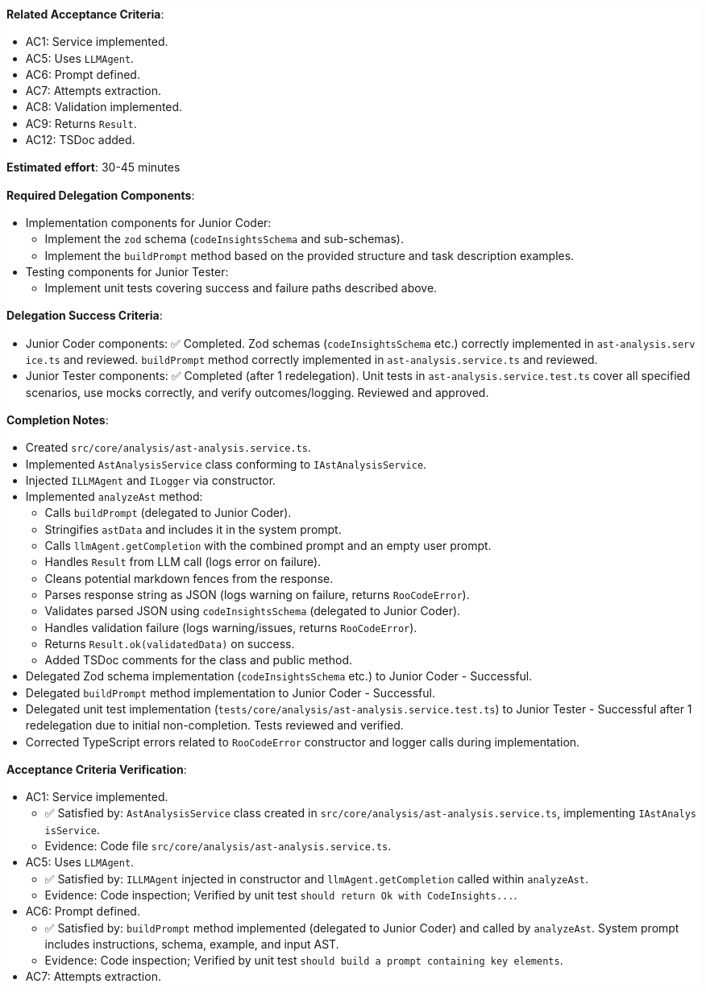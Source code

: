 **Related Acceptance Criteria**:

- AC1: Service implemented.
- AC5: Uses `LLMAgent`.
- AC6: Prompt defined.
- AC7: Attempts extraction.
- AC8: Validation implemented.
- AC9: Returns `Result`.
- AC12: TSDoc added.

**Estimated effort**: 30-45 minutes

**Required Delegation Components**:

- Implementation components for Junior Coder:
  - Implement the `zod` schema (`codeInsightsSchema` and sub-schemas).
  - Implement the `buildPrompt` method based on the provided structure and task description examples.
- Testing components for Junior Tester:
  - Implement unit tests covering success and failure paths described above.

**Delegation Success Criteria**:

- Junior Coder components: ✅ Completed. Zod schemas (`codeInsightsSchema` etc.) correctly implemented in `ast-analysis.service.ts` and reviewed. `buildPrompt` method correctly implemented in `ast-analysis.service.ts` and reviewed.
- Junior Tester components: ✅ Completed (after 1 redelegation). Unit tests in `ast-analysis.service.test.ts` cover all specified scenarios, use mocks correctly, and verify outcomes/logging. Reviewed and approved.

**Completion Notes**:

- Created `src/core/analysis/ast-analysis.service.ts`.
- Implemented `AstAnalysisService` class conforming to `IAstAnalysisService`.
- Injected `ILLMAgent` and `ILogger` via constructor.
- Implemented `analyzeAst` method:
  - Calls `buildPrompt` (delegated to Junior Coder).
  - Stringifies `astData` and includes it in the system prompt.
  - Calls `llmAgent.getCompletion` with the combined prompt and an empty user prompt.
  - Handles `Result` from LLM call (logs error on failure).
  - Cleans potential markdown fences from the response.
  - Parses response string as JSON (logs warning on failure, returns `RooCodeError`).
  - Validates parsed JSON using `codeInsightsSchema` (delegated to Junior Coder).
  - Handles validation failure (logs warning/issues, returns `RooCodeError`).
  - Returns `Result.ok(validatedData)` on success.
  - Added TSDoc comments for the class and public method.
- Delegated Zod schema implementation (`codeInsightsSchema` etc.) to Junior Coder - Successful.
- Delegated `buildPrompt` method implementation to Junior Coder - Successful.
- Delegated unit test implementation (`tests/core/analysis/ast-analysis.service.test.ts`) to Junior Tester - Successful after 1 redelegation due to initial non-completion. Tests reviewed and verified.
- Corrected TypeScript errors related to `RooCodeError` constructor and logger calls during implementation.

**Acceptance Criteria Verification**:

- AC1: Service implemented.
  - ✅ Satisfied by: `AstAnalysisService` class created in `src/core/analysis/ast-analysis.service.ts`, implementing `IAstAnalysisService`.
  - Evidence: Code file `src/core/analysis/ast-analysis.service.ts`.
- AC5: Uses `LLMAgent`.
  - ✅ Satisfied by: `ILLMAgent` injected in constructor and `llmAgent.getCompletion` called within `analyzeAst`.
  - Evidence: Code inspection; Verified by unit test `should return Ok with CodeInsights...`.
- AC6: Prompt defined.
  - ✅ Satisfied by: `buildPrompt` method implemented (delegated to Junior Coder) and called by `analyzeAst`. System prompt includes instructions, schema, example, and input AST.
  - Evidence: Code inspection; Verified by unit test `should build a prompt containing key elements`.
- AC7: Attempts extraction.
